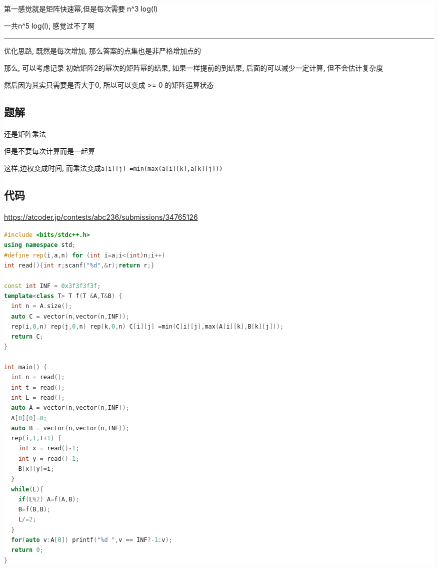 第一感觉就是矩阵快速幂,但是每次需要 n^3 log(l)

一共n^5 log(l), 感觉过不了啊

---

优化思路, 既然是每次增加, 那么答案的点集也是非严格增加点的

那么, 可以考虑记录 初始矩阵2的幂次的矩阵幂的结果, 如果一样提前的到结果, 后面的可以减少一定计算, 但不会估计复杂度

然后因为其实只需要是否大于0, 所以可以变成 >= 0 的矩阵运算状态

## 题解

还是矩阵乘法

但是不要每次计算而是一起算

这样,边权变成时间, 而乘法变成`a[i][j] =min(max(a[i][k],a[k][j]))`

## 代码

https://atcoder.jp/contests/abc236/submissions/34765126

```cpp
#include <bits/stdc++.h>
using namespace std;
#define rep(i,a,n) for (int i=a;i<(int)n;i++)
int read(){int r;scanf("%d",&r);return r;}

const int INF = 0x3f3f3f3f;
template<class T> T f(T &A,T&B) {
  int n = A.size();
  auto C = vector(n,vector(n,INF));
  rep(i,0,n) rep(j,0,n) rep(k,0,n) C[i][j] =min(C[i][j],max(A[i][k],B[k][j]));
  return C;
}

int main() {
  int n = read();
  int t = read();
  int L = read();
  auto A = vector(n,vector(n,INF));
  A[0][0]=0;
  auto B = vector(n,vector(n,INF));
  rep(i,1,t+1) {
    int x = read()-1;
    int y = read()-1;
    B[x][y]=i;
  }
  while(L){
    if(L%2) A=f(A,B);
    B=f(B,B);
    L/=2;
  }
  for(auto v:A[0]) printf("%d ",v == INF?-1:v);
  return 0;
}
```
